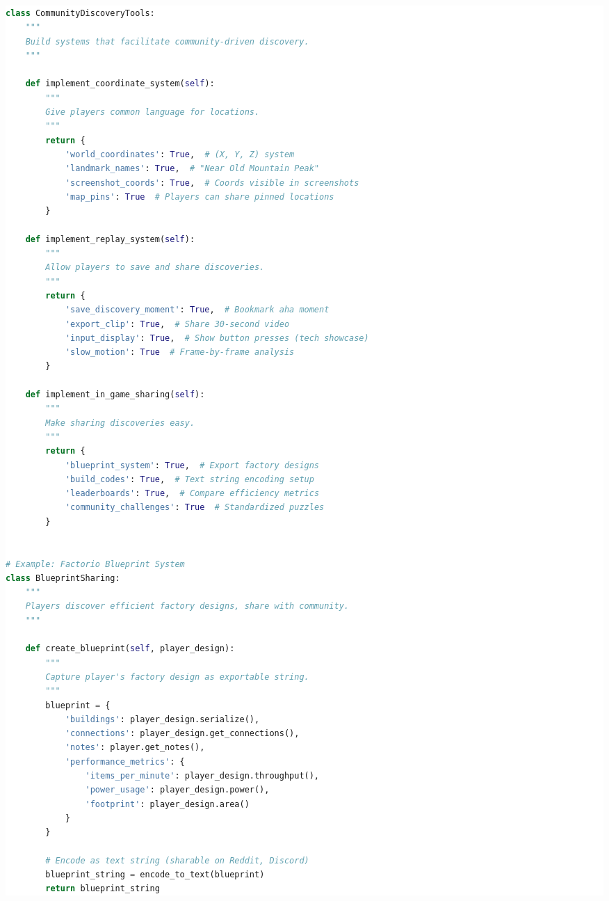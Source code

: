 ```python
class CommunityDiscoveryTools:
    """
    Build systems that facilitate community-driven discovery.
    """

    def implement_coordinate_system(self):
        """
        Give players common language for locations.
        """
        return {
            'world_coordinates': True,  # (X, Y, Z) system
            'landmark_names': True,  # "Near Old Mountain Peak"
            'screenshot_coords': True,  # Coords visible in screenshots
            'map_pins': True  # Players can share pinned locations
        }

    def implement_replay_system(self):
        """
        Allow players to save and share discoveries.
        """
        return {
            'save_discovery_moment': True,  # Bookmark aha moment
            'export_clip': True,  # Share 30-second video
            'input_display': True,  # Show button presses (tech showcase)
            'slow_motion': True  # Frame-by-frame analysis
        }

    def implement_in_game_sharing(self):
        """
        Make sharing discoveries easy.
        """
        return {
            'blueprint_system': True,  # Export factory designs
            'build_codes': True,  # Text string encoding setup
            'leaderboards': True,  # Compare efficiency metrics
            'community_challenges': True  # Standardized puzzles
        }


# Example: Factorio Blueprint System
class BlueprintSharing:
    """
    Players discover efficient factory designs, share with community.
    """

    def create_blueprint(self, player_design):
        """
        Capture player's factory design as exportable string.
        """
        blueprint = {
            'buildings': player_design.serialize(),
            'connections': player_design.get_connections(),
            'notes': player.get_notes(),
            'performance_metrics': {
                'items_per_minute': player_design.throughput(),
                'power_usage': player_design.power(),
                'footprint': player_design.area()
            }
        }

        # Encode as text string (sharable on Reddit, Discord)
        blueprint_string = encode_to_text(blueprint)
        return blueprint_string
```